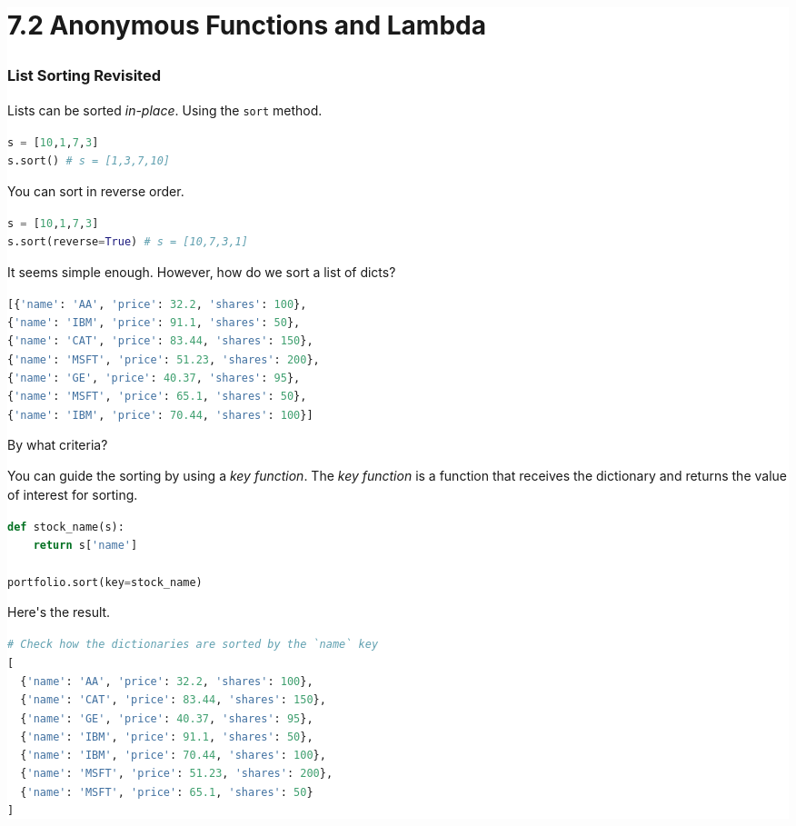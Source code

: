 # 7.2 Anonymous Functions and Lambda

### List Sorting Revisited

Lists can be sorted *in-place*. Using the `sort` method.

```python
s = [10,1,7,3]
s.sort() # s = [1,3,7,10]
```

You can sort in reverse order.

```python
s = [10,1,7,3]
s.sort(reverse=True) # s = [10,7,3,1]
```

It seems simple enough. However, how do we sort a list of dicts?

```python
[{'name': 'AA', 'price': 32.2, 'shares': 100},
{'name': 'IBM', 'price': 91.1, 'shares': 50},
{'name': 'CAT', 'price': 83.44, 'shares': 150},
{'name': 'MSFT', 'price': 51.23, 'shares': 200},
{'name': 'GE', 'price': 40.37, 'shares': 95},
{'name': 'MSFT', 'price': 65.1, 'shares': 50},
{'name': 'IBM', 'price': 70.44, 'shares': 100}]
```

By what criteria?

You can guide the sorting by using a *key function*. The *key
function* is a function that receives the dictionary and returns the
value of interest for sorting.

```python
def stock_name(s):
    return s['name']

portfolio.sort(key=stock_name)
```

Here's the result.

```python
# Check how the dictionaries are sorted by the `name` key
[
  {'name': 'AA', 'price': 32.2, 'shares': 100},
  {'name': 'CAT', 'price': 83.44, 'shares': 150},
  {'name': 'GE', 'price': 40.37, 'shares': 95},
  {'name': 'IBM', 'price': 91.1, 'shares': 50},
  {'name': 'IBM', 'price': 70.44, 'shares': 100},
  {'name': 'MSFT', 'price': 51.23, 'shares': 200},
  {'name': 'MSFT', 'price': 65.1, 'shares': 50}
]
```
